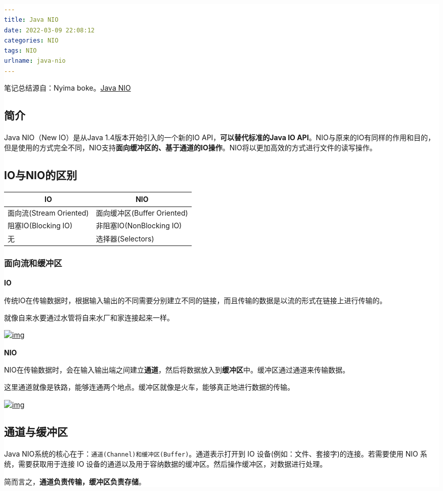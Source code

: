```yaml
---
title: Java NIO
date: 2022-03-09 22:08:12
categories: NIO
tags: NIO
urlname: java-nio
---
```


笔记总结源自：Nyima boke。[Java NIO](https://nyimac.gitee.io/2020/11/30/Java%20NIO/)

## 简介

Java NIO（New IO）是从Java 1.4版本开始引入的一个新的IO API，**可以替代标准的Java IO API**。NIO与原来的IO有同样的作用和目的，但是使用的方式完全不同，NIO支持**面向缓冲区的、基于通道的IO操作**。NIO将以更加高效的方式进行文件的读写操作。

## IO与NIO的区别

| IO                      | NIO                         |
| ----------------------- | --------------------------- |
| 面向流(Stream Oriented) | 面向缓冲区(Buffer Oriented) |
| 阻塞IO(Blocking IO)     | 非阻塞IO(NonBlocking IO)    |
| 无                      | 选择器(Selectors)           |



### 面向流和缓冲区

**IO**

传统IO在传输数据时，根据输入输出的不同需要分别建立不同的链接，而且传输的数据是以流的形式在链接上进行传输的。

就像自来水要通过水管将自来水厂和家连接起来一样。

[![img](https://blog-images-erdochan.oss-cn-beijing.aliyuncs.com/CDN2/nio/20201109084453.png)](https://blog-images-erdochan.oss-cn-beijing.aliyuncs.com/CDN2/nio/20201109084453.png)

**NIO**

NIO在传输数据时，会在输入输出端之间建立**通道**，然后将数据放入到**缓冲区**中。缓冲区通过通道来传输数据。

这里通道就像是铁路，能够连通两个地点。缓冲区就像是火车，能够真正地进行数据的传输。

[![img](https://blog-images-erdochan.oss-cn-beijing.aliyuncs.com/CDN2/nio/20201109085054.png)](https://blog-images-erdochan.oss-cn-beijing.aliyuncs.com/CDN2/nio/20201109085054.png)

## 通道与缓冲区

Java NIO系统的核心在于：`通道(Channel)和缓冲区(Buffer)`。通道表示打开到 IO 设备(例如：文件、套接字)的连接。若需要使用 NIO 系统，需要获取用于连接 IO 设备的通道以及用于容纳数据的缓冲区。然后操作缓冲区，对数据进行处理。

简而言之，**通道负责传输，缓冲区负责存储**。
